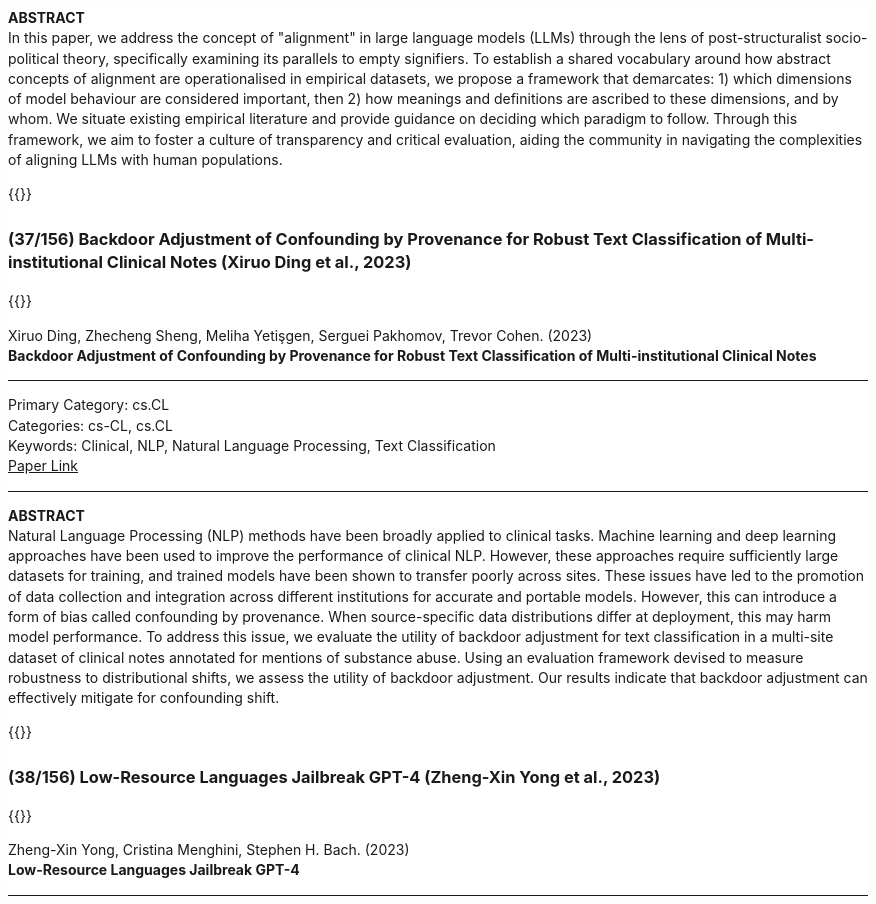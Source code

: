 
**ABSTRACT**  
In this paper, we address the concept of "alignment" in large language models (LLMs) through the lens of post-structuralist socio-political theory, specifically examining its parallels to empty signifiers. To establish a shared vocabulary around how abstract concepts of alignment are operationalised in empirical datasets, we propose a framework that demarcates: 1) which dimensions of model behaviour are considered important, then 2) how meanings and definitions are ascribed to these dimensions, and by whom. We situate existing empirical literature and provide guidance on deciding which paradigm to follow. Through this framework, we aim to foster a culture of transparency and critical evaluation, aiding the community in navigating the complexities of aligning LLMs with human populations.

{{</citation>}}


### (37/156) Backdoor Adjustment of Confounding by Provenance for Robust Text Classification of Multi-institutional Clinical Notes (Xiruo Ding et al., 2023)

{{<citation>}}

Xiruo Ding, Zhecheng Sheng, Meliha Yetişgen, Serguei Pakhomov, Trevor Cohen. (2023)  
**Backdoor Adjustment of Confounding by Provenance for Robust Text Classification of Multi-institutional Clinical Notes**  

---
Primary Category: cs.CL  
Categories: cs-CL, cs.CL  
Keywords: Clinical, NLP, Natural Language Processing, Text Classification  
[Paper Link](http://arxiv.org/abs/2310.02451v1)  

---


**ABSTRACT**  
Natural Language Processing (NLP) methods have been broadly applied to clinical tasks. Machine learning and deep learning approaches have been used to improve the performance of clinical NLP. However, these approaches require sufficiently large datasets for training, and trained models have been shown to transfer poorly across sites. These issues have led to the promotion of data collection and integration across different institutions for accurate and portable models. However, this can introduce a form of bias called confounding by provenance. When source-specific data distributions differ at deployment, this may harm model performance. To address this issue, we evaluate the utility of backdoor adjustment for text classification in a multi-site dataset of clinical notes annotated for mentions of substance abuse. Using an evaluation framework devised to measure robustness to distributional shifts, we assess the utility of backdoor adjustment. Our results indicate that backdoor adjustment can effectively mitigate for confounding shift.

{{</citation>}}


### (38/156) Low-Resource Languages Jailbreak GPT-4 (Zheng-Xin Yong et al., 2023)

{{<citation>}}

Zheng-Xin Yong, Cristina Menghini, Stephen H. Bach. (2023)  
**Low-Resource Languages Jailbreak GPT-4**  

---